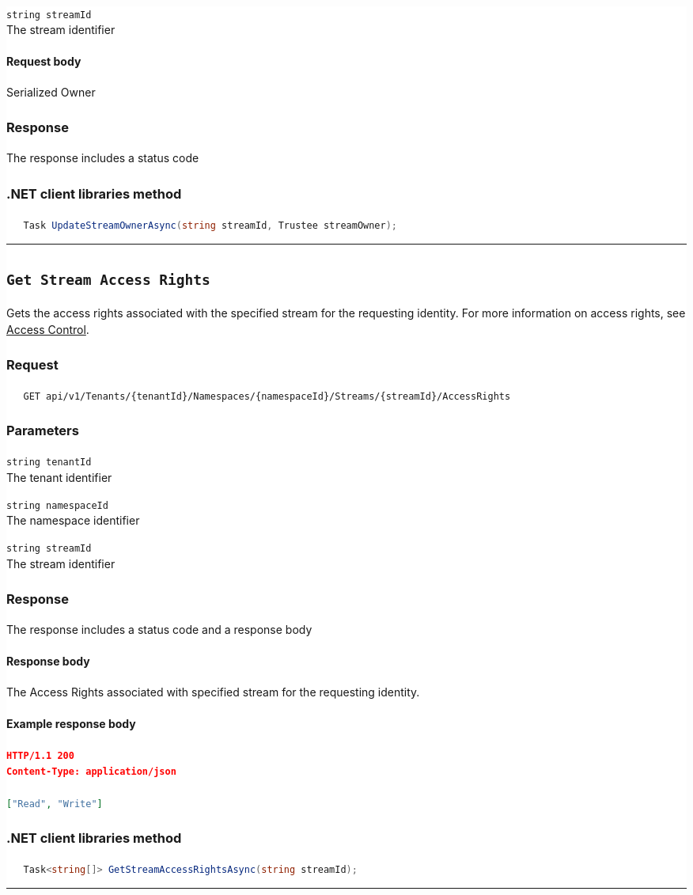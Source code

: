 `string streamId`  
The stream identifier  

#### Request body  
Serialized Owner

### Response
The response includes a status code

### .NET client libraries method
```csharp
   Task UpdateStreamOwnerAsync(string streamId, Trustee streamOwner);
```
*** 

## `Get Stream Access Rights`

Gets the access rights associated with the specified stream for the requesting identity. For 
more information on access rights, see [Access Control](xref:accessControl#commonaccessrightsenum).

### Request
 ```text
    GET api/v1/Tenants/{tenantId}/Namespaces/{namespaceId}/Streams/{streamId}/AccessRights
 ```

### Parameters

`string tenantId`  
The tenant identifier  
  
`string namespaceId`  
The namespace identifier  
  
`string streamId`  
The stream identifier  

### Response
The response includes a status code and a response body

#### Response body 
The Access Rights associated with specified stream for the requesting identity.

#### Example response body
```json
HTTP/1.1 200
Content-Type: application/json

["Read", "Write"]
```

### .NET client libraries method
```csharp
   Task<string[]> GetStreamAccessRightsAsync(string streamId);
```
***********************


